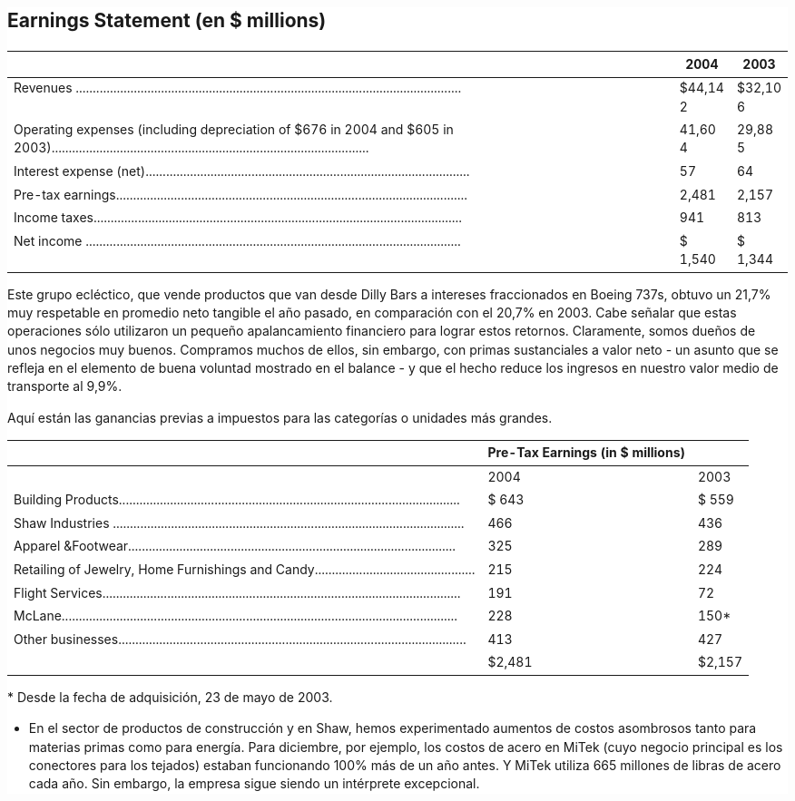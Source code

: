 
## Earnings Statement (en $ millions)




|  | 2004 | 2003 |
| --- | --- | --- |
| Revenues ................................................................................................................. | $44,142 | $32,106 |
| Operating expenses (including depreciation of $676 in 2004 and $605 in 2003)............................................................................................. | 41,604 | 29,885 |
| Interest expense (net)............................................................................................... | 57 | 64 |
| Pre-tax earnings....................................................................................................... | 2,481 | 2,157 |
| Income taxes............................................................................................................ | 941 | 813 |
| Net income .............................................................................................................. | $ 1,540 | $ 1,344 |


Este grupo ecléctico, que vende productos que van desde Dilly Bars a intereses fraccionados en Boeing 737s, obtuvo un 21,7% muy respetable en promedio neto tangible el año pasado, en comparación con el 20,7% en 2003. Cabe señalar que estas operaciones sólo utilizaron un pequeño apalancamiento financiero para lograr estos retornos. Claramente, somos dueños de unos negocios muy buenos. Compramos muchos de ellos, sin embargo, con primas sustanciales a valor neto - un asunto que se refleja en el elemento de buena voluntad mostrado en el balance - y que el hecho reduce los ingresos en nuestro valor medio de transporte al 9,9%.


Aquí están las ganancias previas a impuestos para las categorías o unidades más grandes.




|  | Pre-Tax Earnings (in $ millions) | |
| --- | --- | --- |
|  | 2004 | 2003 |
| Building Products.................................................................................................... | $ 643 | $ 559 |
| Shaw Industries ....................................................................................................... | 466 | 436 |
| Apparel &Footwear................................................................................................ | 325 | 289 |
| Retailing of Jewelry, Home Furnishings and Candy............................................... | 215 | 224 |
| Flight Services......................................................................................................... | 191 | 72 |
| McLane.................................................................................................................... | 228 | 150\* |
| Other businesses...................................................................................................... | 413 | 427 |
|  | $2,481 | $2,157 |


\* Desde la fecha de adquisición, 23 de mayo de 2003.



* En el sector de productos de construcción y en Shaw, hemos experimentado aumentos de costos asombrosos tanto para materias primas como para energía. Para diciembre, por ejemplo, los costos de acero en MiTek (cuyo negocio principal es los conectores para los tejados) estaban funcionando 100% más de un año antes. Y MiTek utiliza 665 millones de libras de acero cada año. Sin embargo, la empresa sigue siendo un intérprete excepcional.
